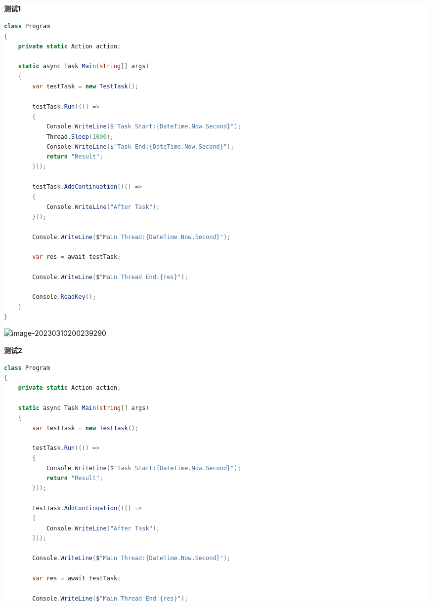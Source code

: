 **测试1**

```c#
class Program
{
    private static Action action;
    
    static async Task Main(string[] args)
    {
        var testTask = new TestTask();
        
        testTask.Run((() =>
        {
            Console.WriteLine($"Task Start:{DateTime.Now.Second}");
            Thread.Sleep(1000);
            Console.WriteLine($"Task End:{DateTime.Now.Second}");
            return "Result";
        }));

        testTask.AddContinuation((() =>
        {
            Console.WriteLine("After Task");
        }));
        
        Console.WriteLine($"Main Thread:{DateTime.Now.Second}");

        var res = await testTask;

        Console.WriteLine($"Main Thread End:{res}");

        Console.ReadKey();
    }
}
```

![image-20230310200239290](https://raw.githubusercontent.com/Gasskin/CloudImg/master/img/202303102002398.png)

**测试2**

```c#
class Program
{
    private static Action action;
    
    static async Task Main(string[] args)
    {
        var testTask = new TestTask();
        
        testTask.Run((() =>
        {
            Console.WriteLine($"Task Start:{DateTime.Now.Second}");
            return "Result";
        }));

        testTask.AddContinuation((() =>
        {
            Console.WriteLine("After Task");
        }));
        
        Console.WriteLine($"Main Thread:{DateTime.Now.Second}");

        var res = await testTask;

        Console.WriteLine($"Main Thread End:{res}");

```